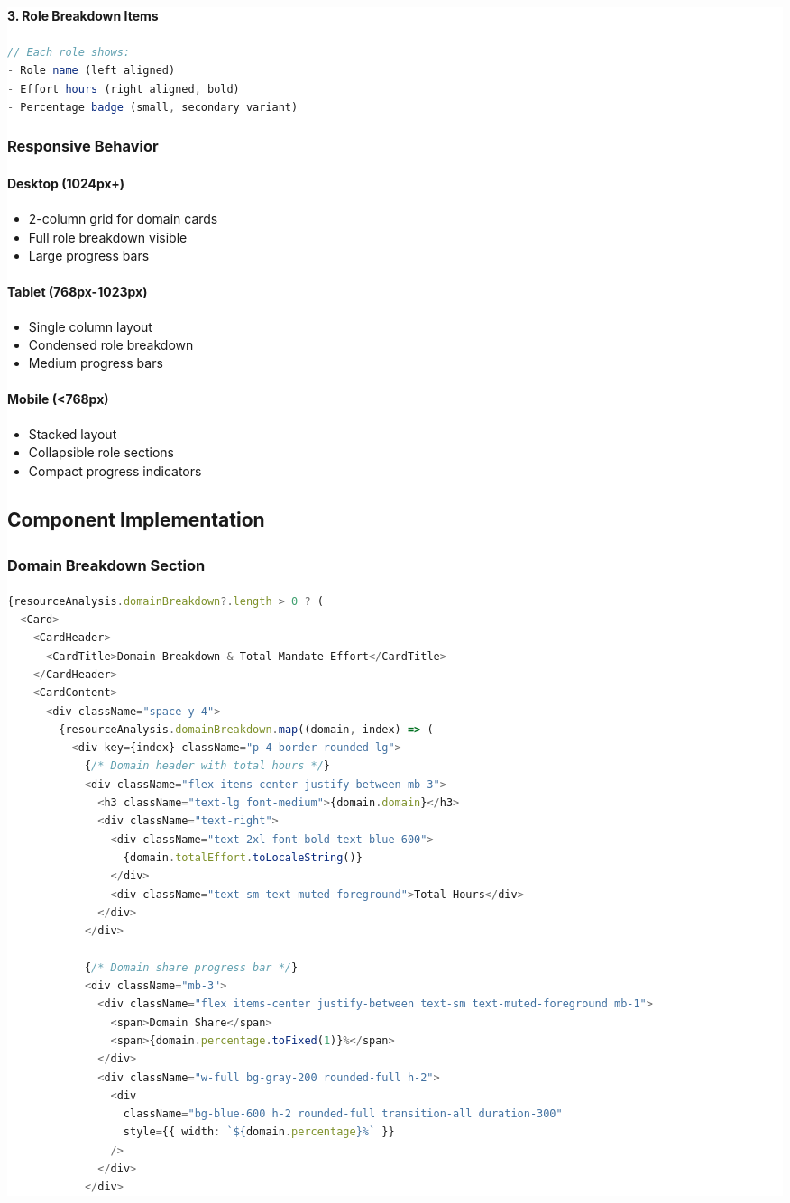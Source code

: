 #### 3. Role Breakdown Items
```typescript
// Each role shows:
- Role name (left aligned)
- Effort hours (right aligned, bold)
- Percentage badge (small, secondary variant)
```

### Responsive Behavior

#### Desktop (1024px+)
- 2-column grid for domain cards
- Full role breakdown visible
- Large progress bars

#### Tablet (768px-1023px)
- Single column layout
- Condensed role breakdown
- Medium progress bars

#### Mobile (<768px)
- Stacked layout
- Collapsible role sections
- Compact progress indicators

## Component Implementation

### Domain Breakdown Section
```typescript
{resourceAnalysis.domainBreakdown?.length > 0 ? (
  <Card>
    <CardHeader>
      <CardTitle>Domain Breakdown & Total Mandate Effort</CardTitle>
    </CardHeader>
    <CardContent>
      <div className="space-y-4">
        {resourceAnalysis.domainBreakdown.map((domain, index) => (
          <div key={index} className="p-4 border rounded-lg">
            {/* Domain header with total hours */}
            <div className="flex items-center justify-between mb-3">
              <h3 className="text-lg font-medium">{domain.domain}</h3>
              <div className="text-right">
                <div className="text-2xl font-bold text-blue-600">
                  {domain.totalEffort.toLocaleString()}
                </div>
                <div className="text-sm text-muted-foreground">Total Hours</div>
              </div>
            </div>
            
            {/* Domain share progress bar */}
            <div className="mb-3">
              <div className="flex items-center justify-between text-sm text-muted-foreground mb-1">
                <span>Domain Share</span>
                <span>{domain.percentage.toFixed(1)}%</span>
              </div>
              <div className="w-full bg-gray-200 rounded-full h-2">
                <div
                  className="bg-blue-600 h-2 rounded-full transition-all duration-300"
                  style={{ width: `${domain.percentage}%` }}
                />
              </div>
            </div>
```
